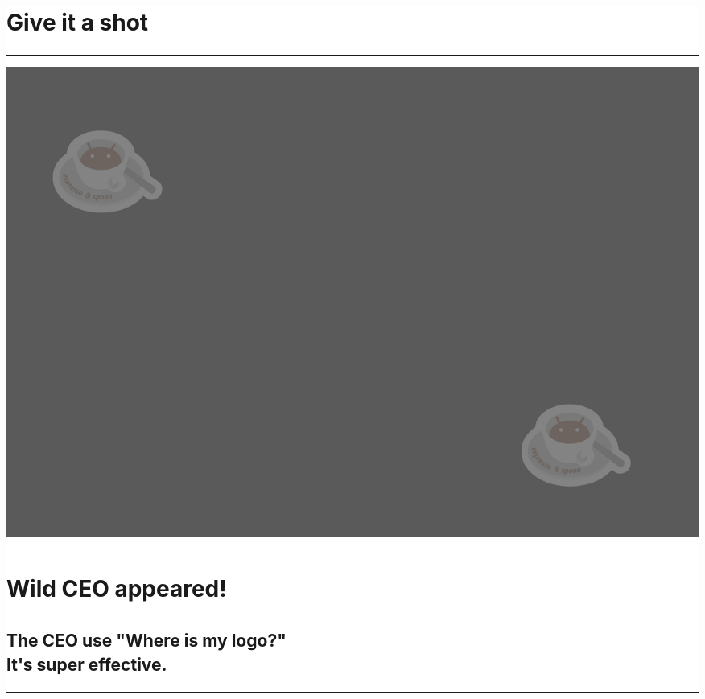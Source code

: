 
# Give it a shot

---

![original](res/test_indicator.png)

# Wild CEO appeared!

## The CEO use "Where is my logo?" <br /> It's super effective.

---
